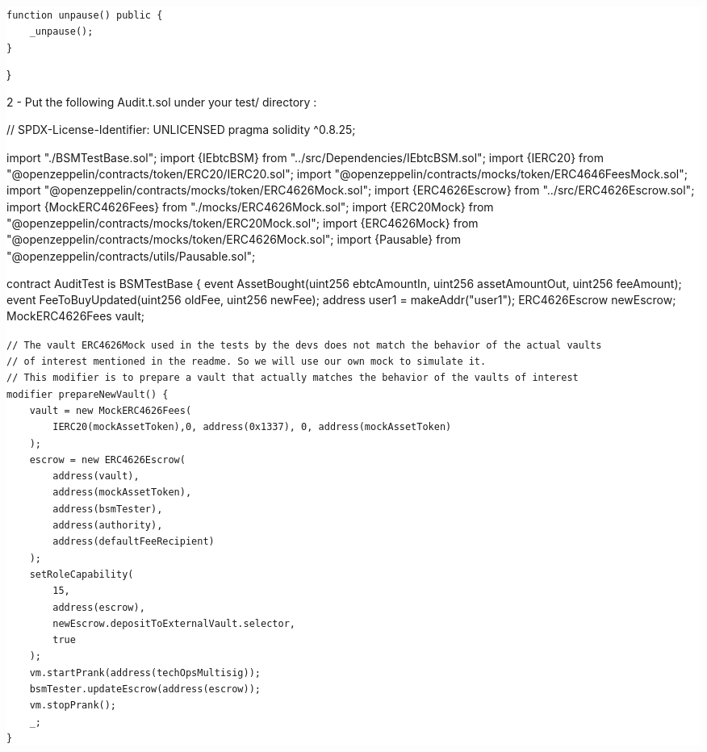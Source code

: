     function unpause() public {
        _unpause();
    }
}

2 - Put the following Audit.t.sol under your test/ directory :

// SPDX-License-Identifier: UNLICENSED
pragma solidity ^0.8.25;

import "./BSMTestBase.sol";
import {IEbtcBSM} from "../src/Dependencies/IEbtcBSM.sol";
import {IERC20} from "@openzeppelin/contracts/token/ERC20/IERC20.sol";
import "@openzeppelin/contracts/mocks/token/ERC4646FeesMock.sol";
import "@openzeppelin/contracts/mocks/token/ERC4626Mock.sol";
import {ERC4626Escrow} from "../src/ERC4626Escrow.sol";
import {MockERC4626Fees} from "./mocks/ERC4626Mock.sol";
import {ERC20Mock} from "@openzeppelin/contracts/mocks/token/ERC20Mock.sol";
import {ERC4626Mock} from "@openzeppelin/contracts/mocks/token/ERC4626Mock.sol";
import {Pausable} from "@openzeppelin/contracts/utils/Pausable.sol";

contract AuditTest is BSMTestBase {
    event AssetBought(uint256 ebtcAmountIn, uint256 assetAmountOut, uint256 feeAmount);
    event FeeToBuyUpdated(uint256 oldFee, uint256 newFee);
    address user1 = makeAddr("user1");
    ERC4626Escrow newEscrow;
    MockERC4626Fees vault;

    // The vault ERC4626Mock used in the tests by the devs does not match the behavior of the actual vaults
    // of interest mentioned in the readme. So we will use our own mock to simulate it.
    // This modifier is to prepare a vault that actually matches the behavior of the vaults of interest
    modifier prepareNewVault() {
        vault = new MockERC4626Fees(
            IERC20(mockAssetToken),0, address(0x1337), 0, address(mockAssetToken) 
        );
        escrow = new ERC4626Escrow(
            address(vault),
            address(mockAssetToken),
            address(bsmTester),
            address(authority),
            address(defaultFeeRecipient)
        );
        setRoleCapability(
            15,
            address(escrow),
            newEscrow.depositToExternalVault.selector,
            true
        );
        vm.startPrank(address(techOpsMultisig));
        bsmTester.updateEscrow(address(escrow));
        vm.stopPrank();
        _;
    }
